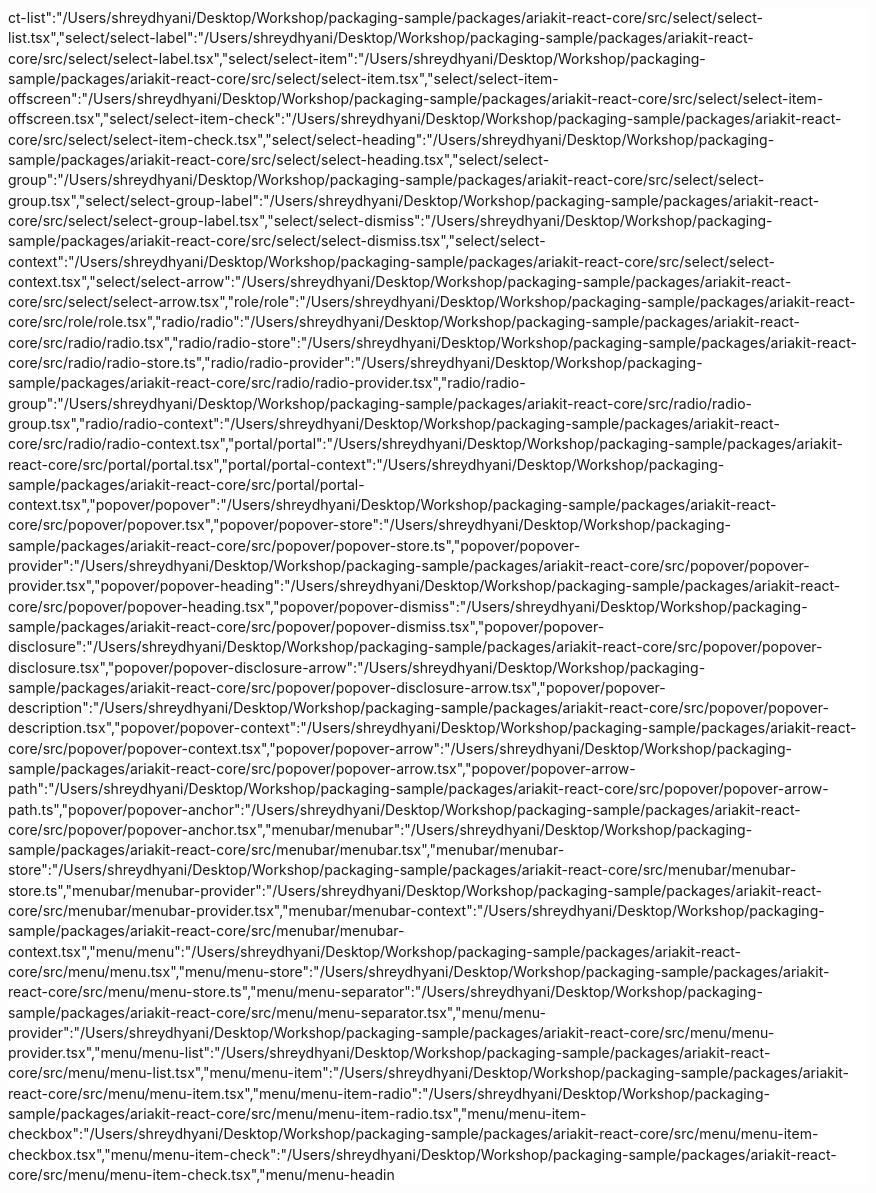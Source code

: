ct-list":"/Users/shreydhyani/Desktop/Workshop/packaging-sample/packages/ariakit-react-core/src/select/select-list.tsx","select/select-label":"/Users/shreydhyani/Desktop/Workshop/packaging-sample/packages/ariakit-react-core/src/select/select-label.tsx","select/select-item":"/Users/shreydhyani/Desktop/Workshop/packaging-sample/packages/ariakit-react-core/src/select/select-item.tsx","select/select-item-offscreen":"/Users/shreydhyani/Desktop/Workshop/packaging-sample/packages/ariakit-react-core/src/select/select-item-offscreen.tsx","select/select-item-check":"/Users/shreydhyani/Desktop/Workshop/packaging-sample/packages/ariakit-react-core/src/select/select-item-check.tsx","select/select-heading":"/Users/shreydhyani/Desktop/Workshop/packaging-sample/packages/ariakit-react-core/src/select/select-heading.tsx","select/select-group":"/Users/shreydhyani/Desktop/Workshop/packaging-sample/packages/ariakit-react-core/src/select/select-group.tsx","select/select-group-label":"/Users/shreydhyani/Desktop/Workshop/packaging-sample/packages/ariakit-react-core/src/select/select-group-label.tsx","select/select-dismiss":"/Users/shreydhyani/Desktop/Workshop/packaging-sample/packages/ariakit-react-core/src/select/select-dismiss.tsx","select/select-context":"/Users/shreydhyani/Desktop/Workshop/packaging-sample/packages/ariakit-react-core/src/select/select-context.tsx","select/select-arrow":"/Users/shreydhyani/Desktop/Workshop/packaging-sample/packages/ariakit-react-core/src/select/select-arrow.tsx","role/role":"/Users/shreydhyani/Desktop/Workshop/packaging-sample/packages/ariakit-react-core/src/role/role.tsx","radio/radio":"/Users/shreydhyani/Desktop/Workshop/packaging-sample/packages/ariakit-react-core/src/radio/radio.tsx","radio/radio-store":"/Users/shreydhyani/Desktop/Workshop/packaging-sample/packages/ariakit-react-core/src/radio/radio-store.ts","radio/radio-provider":"/Users/shreydhyani/Desktop/Workshop/packaging-sample/packages/ariakit-react-core/src/radio/radio-provider.tsx","radio/radio-group":"/Users/shreydhyani/Desktop/Workshop/packaging-sample/packages/ariakit-react-core/src/radio/radio-group.tsx","radio/radio-context":"/Users/shreydhyani/Desktop/Workshop/packaging-sample/packages/ariakit-react-core/src/radio/radio-context.tsx","portal/portal":"/Users/shreydhyani/Desktop/Workshop/packaging-sample/packages/ariakit-react-core/src/portal/portal.tsx","portal/portal-context":"/Users/shreydhyani/Desktop/Workshop/packaging-sample/packages/ariakit-react-core/src/portal/portal-context.tsx","popover/popover":"/Users/shreydhyani/Desktop/Workshop/packaging-sample/packages/ariakit-react-core/src/popover/popover.tsx","popover/popover-store":"/Users/shreydhyani/Desktop/Workshop/packaging-sample/packages/ariakit-react-core/src/popover/popover-store.ts","popover/popover-provider":"/Users/shreydhyani/Desktop/Workshop/packaging-sample/packages/ariakit-react-core/src/popover/popover-provider.tsx","popover/popover-heading":"/Users/shreydhyani/Desktop/Workshop/packaging-sample/packages/ariakit-react-core/src/popover/popover-heading.tsx","popover/popover-dismiss":"/Users/shreydhyani/Desktop/Workshop/packaging-sample/packages/ariakit-react-core/src/popover/popover-dismiss.tsx","popover/popover-disclosure":"/Users/shreydhyani/Desktop/Workshop/packaging-sample/packages/ariakit-react-core/src/popover/popover-disclosure.tsx","popover/popover-disclosure-arrow":"/Users/shreydhyani/Desktop/Workshop/packaging-sample/packages/ariakit-react-core/src/popover/popover-disclosure-arrow.tsx","popover/popover-description":"/Users/shreydhyani/Desktop/Workshop/packaging-sample/packages/ariakit-react-core/src/popover/popover-description.tsx","popover/popover-context":"/Users/shreydhyani/Desktop/Workshop/packaging-sample/packages/ariakit-react-core/src/popover/popover-context.tsx","popover/popover-arrow":"/Users/shreydhyani/Desktop/Workshop/packaging-sample/packages/ariakit-react-core/src/popover/popover-arrow.tsx","popover/popover-arrow-path":"/Users/shreydhyani/Desktop/Workshop/packaging-sample/packages/ariakit-react-core/src/popover/popover-arrow-path.ts","popover/popover-anchor":"/Users/shreydhyani/Desktop/Workshop/packaging-sample/packages/ariakit-react-core/src/popover/popover-anchor.tsx","menubar/menubar":"/Users/shreydhyani/Desktop/Workshop/packaging-sample/packages/ariakit-react-core/src/menubar/menubar.tsx","menubar/menubar-store":"/Users/shreydhyani/Desktop/Workshop/packaging-sample/packages/ariakit-react-core/src/menubar/menubar-store.ts","menubar/menubar-provider":"/Users/shreydhyani/Desktop/Workshop/packaging-sample/packages/ariakit-react-core/src/menubar/menubar-provider.tsx","menubar/menubar-context":"/Users/shreydhyani/Desktop/Workshop/packaging-sample/packages/ariakit-react-core/src/menubar/menubar-context.tsx","menu/menu":"/Users/shreydhyani/Desktop/Workshop/packaging-sample/packages/ariakit-react-core/src/menu/menu.tsx","menu/menu-store":"/Users/shreydhyani/Desktop/Workshop/packaging-sample/packages/ariakit-react-core/src/menu/menu-store.ts","menu/menu-separator":"/Users/shreydhyani/Desktop/Workshop/packaging-sample/packages/ariakit-react-core/src/menu/menu-separator.tsx","menu/menu-provider":"/Users/shreydhyani/Desktop/Workshop/packaging-sample/packages/ariakit-react-core/src/menu/menu-provider.tsx","menu/menu-list":"/Users/shreydhyani/Desktop/Workshop/packaging-sample/packages/ariakit-react-core/src/menu/menu-list.tsx","menu/menu-item":"/Users/shreydhyani/Desktop/Workshop/packaging-sample/packages/ariakit-react-core/src/menu/menu-item.tsx","menu/menu-item-radio":"/Users/shreydhyani/Desktop/Workshop/packaging-sample/packages/ariakit-react-core/src/menu/menu-item-radio.tsx","menu/menu-item-checkbox":"/Users/shreydhyani/Desktop/Workshop/packaging-sample/packages/ariakit-react-core/src/menu/menu-item-checkbox.tsx","menu/menu-item-check":"/Users/shreydhyani/Desktop/Workshop/packaging-sample/packages/ariakit-react-core/src/menu/menu-item-check.tsx","menu/menu-headin